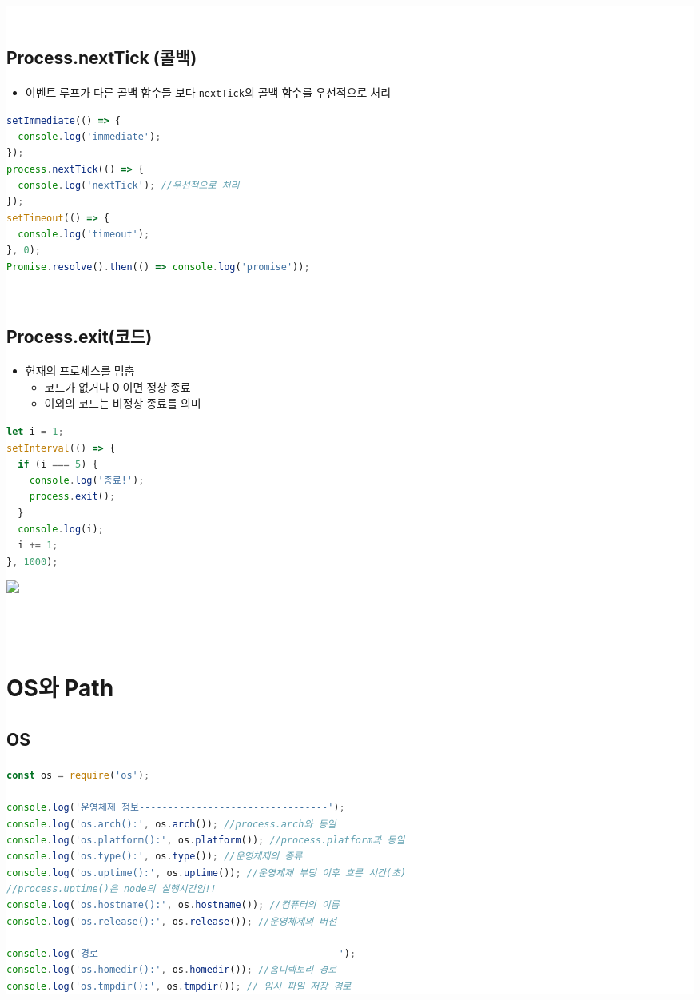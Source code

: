 <br/>  

## Process.nextTick (콜백)

- 이벤트 루프가 다른 콜백 함수들 보다 `nextTick`의 콜백 함수를 우선적으로 처리

```jsx
setImmediate(() => {
  console.log('immediate');
});
process.nextTick(() => {
  console.log('nextTick'); //우선적으로 처리
});
setTimeout(() => {
  console.log('timeout');
}, 0);
Promise.resolve().then(() => console.log('promise'));
```
<br/>  

## Process.exit(코드)

- 현재의 프로세스를 멈춤
    - 코드가 없거나 0 이면 정상 종료
    - 이외의 코드는 비정상 종료를 의미

```jsx
let i = 1;
setInterval(() => {
  if (i === 5) {
    console.log('종료!');
    process.exit();
  }
  console.log(i);
  i += 1;
}, 1000);
```

![](/images/8f118543-cc16-4cb6-b00d-8dd2308e89f2-image.png)


<br/>  
<br/>  

# OS와 Path

## OS

```jsx
const os = require('os');

console.log('운영체제 정보---------------------------------');
console.log('os.arch():', os.arch()); //process.arch와 동일
console.log('os.platform():', os.platform()); //process.platform과 동일
console.log('os.type():', os.type()); //운영체제의 종류
console.log('os.uptime():', os.uptime()); //운영체제 부팅 이후 흐른 시간(초)
//process.uptime()은 node의 실행시간임!!
console.log('os.hostname():', os.hostname()); //컴퓨터의 이름
console.log('os.release():', os.release()); //운영체제의 버전

console.log('경로------------------------------------------');
console.log('os.homedir():', os.homedir()); //홈디렉토리 경로
console.log('os.tmpdir():', os.tmpdir()); // 임시 파일 저장 경로

```